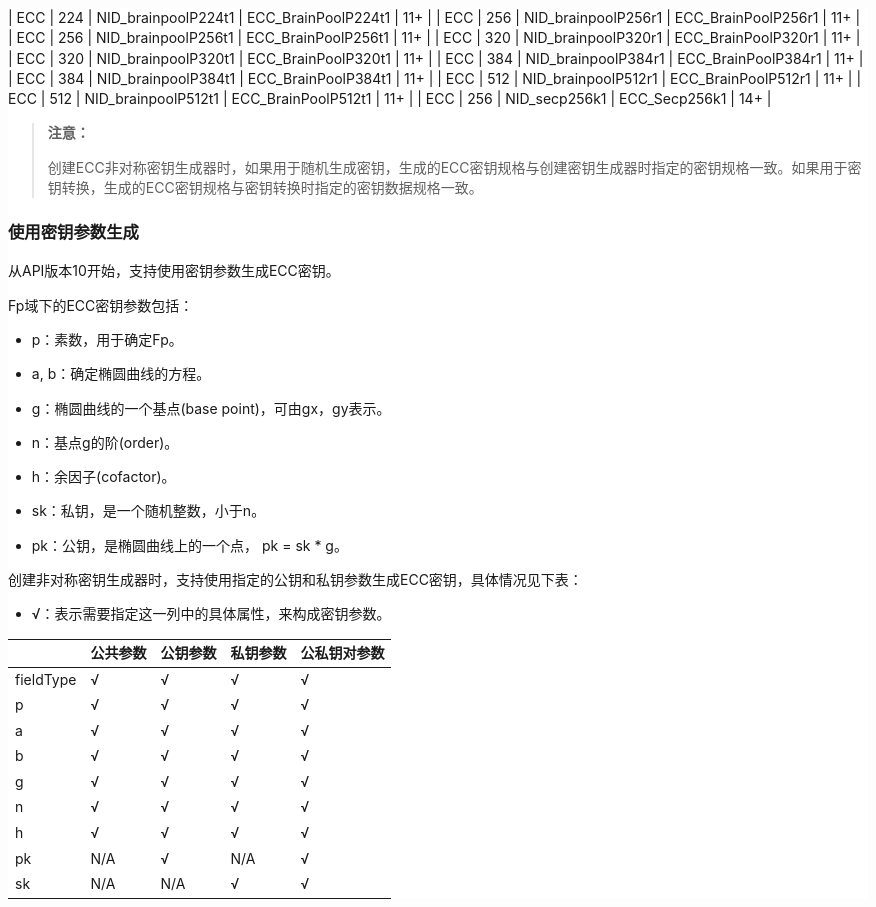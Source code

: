 | ECC | 224 | NID_brainpoolP224t1 | ECC_BrainPoolP224t1 | 11+ | 
| ECC | 256 | NID_brainpoolP256r1 | ECC_BrainPoolP256r1 | 11+ | 
| ECC | 256 | NID_brainpoolP256t1 | ECC_BrainPoolP256t1 | 11+ | 
| ECC | 320 | NID_brainpoolP320r1 | ECC_BrainPoolP320r1 | 11+ | 
| ECC | 320 | NID_brainpoolP320t1 | ECC_BrainPoolP320t1 | 11+ | 
| ECC | 384 | NID_brainpoolP384r1 | ECC_BrainPoolP384r1 | 11+ | 
| ECC | 384 | NID_brainpoolP384t1 | ECC_BrainPoolP384t1 | 11+ | 
| ECC | 512 | NID_brainpoolP512r1 | ECC_BrainPoolP512r1 | 11+ | 
| ECC | 512 | NID_brainpoolP512t1 | ECC_BrainPoolP512t1 | 11+ | 
| ECC | 256 | NID_secp256k1 | ECC_Secp256k1 | 14+ | 

> **注意：**
>
> 创建ECC非对称密钥生成器时，如果用于随机生成密钥，生成的ECC密钥规格与创建密钥生成器时指定的密钥规格一致。如果用于密钥转换，生成的ECC密钥规格与密钥转换时指定的密钥数据规格一致。

### 使用密钥参数生成

从API版本10开始，支持使用密钥参数生成ECC密钥。

Fp域下的ECC密钥参数包括：

- p：素数，用于确定Fp。

- a, b：确定椭圆曲线的方程。

- g：椭圆曲线的一个基点(base point)，可由gx，gy表示。

- n：基点g的阶(order)。

- h：余因子(cofactor)。

- sk：私钥，是一个随机整数，小于n。

- pk：公钥，是椭圆曲线上的一个点， pk = sk \* g。

创建非对称密钥生成器时，支持使用指定的公钥和私钥参数生成ECC密钥，具体情况见下表：

- √：表示需要指定这一列中的具体属性，来构成密钥参数。

|  | 公共参数 | 公钥参数 | 私钥参数 | 公私钥对参数 | 
| -------- | -------- | -------- | -------- | -------- |
| fieldType | √ | √ | √ | √ | 
| p | √ | √ | √ | √ | 
| a | √ | √ | √ | √ | 
| b | √ | √ | √ | √ | 
| g | √ | √ | √ | √ | 
| n | √ | √ | √ | √ | 
| h | √ | √ | √ | √ | 
| pk | N/A | √ | N/A | √ | 
| sk | N/A | N/A | √ | √ | 
